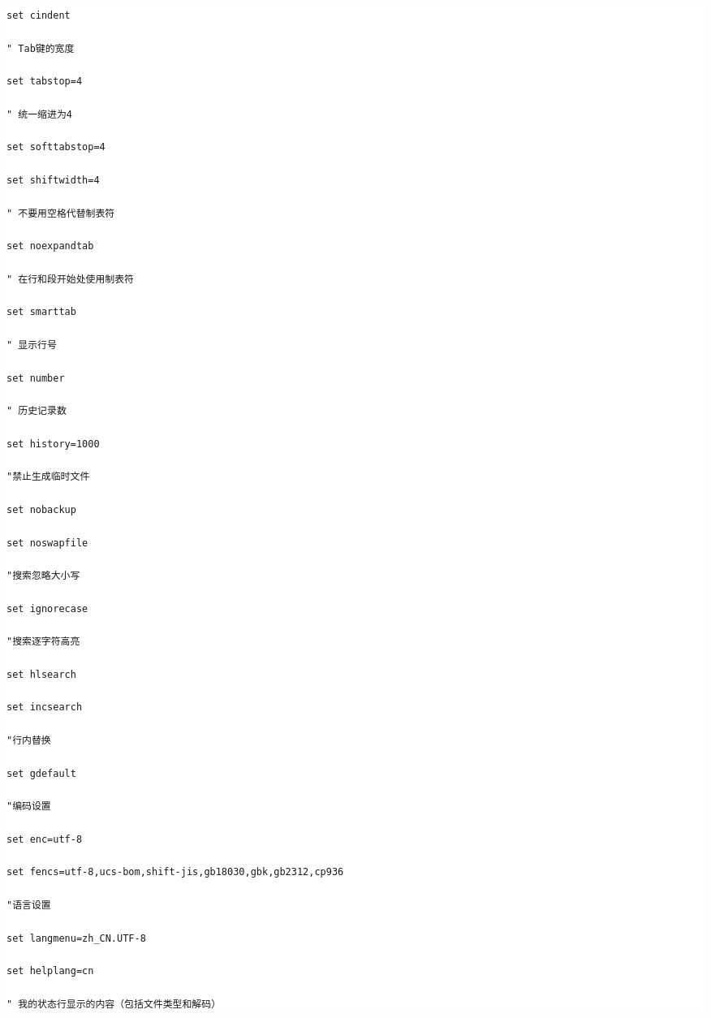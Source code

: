 ```
set cindent

" Tab键的宽度

set tabstop=4

" 统一缩进为4

set softtabstop=4

set shiftwidth=4

" 不要用空格代替制表符

set noexpandtab

" 在行和段开始处使用制表符

set smarttab

" 显示行号

set number

" 历史记录数

set history=1000

"禁止生成临时文件

set nobackup

set noswapfile

"搜索忽略大小写

set ignorecase

"搜索逐字符高亮

set hlsearch

set incsearch

"行内替换

set gdefault

"编码设置

set enc=utf-8

set fencs=utf-8,ucs-bom,shift-jis,gb18030,gbk,gb2312,cp936

"语言设置

set langmenu=zh_CN.UTF-8

set helplang=cn

" 我的状态行显示的内容（包括文件类型和解码）

```